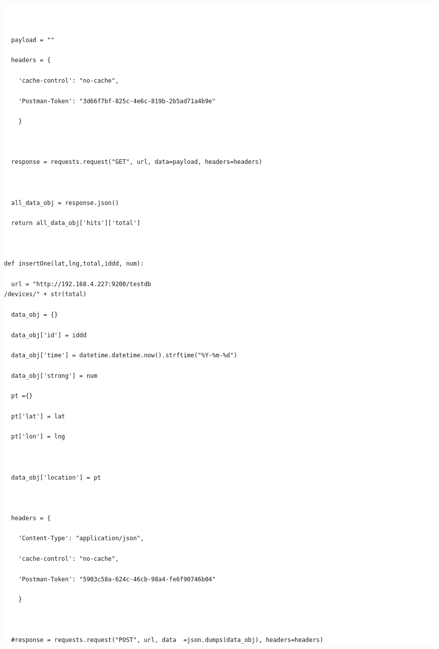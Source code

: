 ```



  payload = ""

  headers = {

    'cache-control': "no-cache",

    'Postman-Token': "3d66f7bf-825c-4e6c-819b-2b5ad71a4b9e"

    }



  response = requests.request("GET", url, data=payload, headers=headers)



  all_data_obj = response.json()

  return all_data_obj['hits']['total']



def insertOne(lat,lng,total,iddd, num):   

  url = "http://192.168.4.227:9200/testdb
/devices/" + str(total)

  data_obj = {}

  data_obj['id'] = iddd

  data_obj['time'] = datetime.datetime.now().strftime("%Y-%m-%d")

  data_obj['strong'] = num

  pt ={}

  pt['lat'] = lat

  pt['lon'] = lng



  data_obj['location'] = pt



  headers = {

    'Content-Type': "application/json",

    'cache-control': "no-cache",

    'Postman-Token': "5903c58a-624c-46cb-98a4-fe6f90746b04"

    }



  #response = requests.request("POST", url, data  ​=json.dumps(data_obj), headers=headers)
```